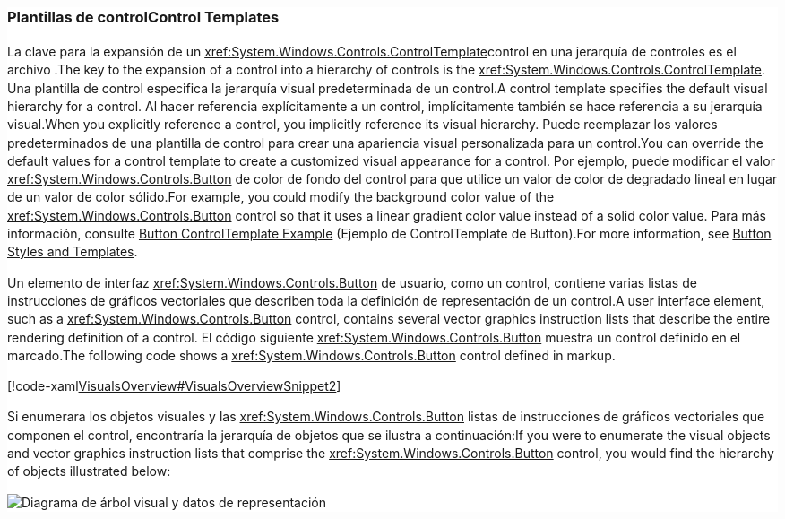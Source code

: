 ### <a name="control-templates"></a><span data-ttu-id="9fd24-186">Plantillas de control</span><span class="sxs-lookup"><span data-stu-id="9fd24-186">Control Templates</span></span>  
 <span data-ttu-id="9fd24-187">La clave para la expansión de un <xref:System.Windows.Controls.ControlTemplate>control en una jerarquía de controles es el archivo .</span><span class="sxs-lookup"><span data-stu-id="9fd24-187">The key to the expansion of a control into a hierarchy of controls is the <xref:System.Windows.Controls.ControlTemplate>.</span></span> <span data-ttu-id="9fd24-188">Una plantilla de control especifica la jerarquía visual predeterminada de un control.</span><span class="sxs-lookup"><span data-stu-id="9fd24-188">A control template specifies the default visual hierarchy for a control.</span></span> <span data-ttu-id="9fd24-189">Al hacer referencia explícitamente a un control, implícitamente también se hace referencia a su jerarquía visual.</span><span class="sxs-lookup"><span data-stu-id="9fd24-189">When you explicitly reference a control, you implicitly reference its visual hierarchy.</span></span> <span data-ttu-id="9fd24-190">Puede reemplazar los valores predeterminados de una plantilla de control para crear una apariencia visual personalizada para un control.</span><span class="sxs-lookup"><span data-stu-id="9fd24-190">You can override the default values for a control template to create a customized visual appearance for a control.</span></span> <span data-ttu-id="9fd24-191">Por ejemplo, puede modificar el valor <xref:System.Windows.Controls.Button> de color de fondo del control para que utilice un valor de color de degradado lineal en lugar de un valor de color sólido.</span><span class="sxs-lookup"><span data-stu-id="9fd24-191">For example, you could modify the background color value of the <xref:System.Windows.Controls.Button> control so that it uses a linear gradient color value instead of a solid color value.</span></span> <span data-ttu-id="9fd24-192">Para más información, consulte [Button ControlTemplate Example](../controls/button-styles-and-templates.md) (Ejemplo de ControlTemplate de Button).</span><span class="sxs-lookup"><span data-stu-id="9fd24-192">For more information, see [Button Styles and Templates](../controls/button-styles-and-templates.md).</span></span>  
  
 <span data-ttu-id="9fd24-193">Un elemento de interfaz <xref:System.Windows.Controls.Button> de usuario, como un control, contiene varias listas de instrucciones de gráficos vectoriales que describen toda la definición de representación de un control.</span><span class="sxs-lookup"><span data-stu-id="9fd24-193">A user interface element, such as a <xref:System.Windows.Controls.Button> control, contains several vector graphics instruction lists that describe the entire rendering definition of a control.</span></span> <span data-ttu-id="9fd24-194">El código siguiente <xref:System.Windows.Controls.Button> muestra un control definido en el marcado.</span><span class="sxs-lookup"><span data-stu-id="9fd24-194">The following code shows a <xref:System.Windows.Controls.Button> control defined in markup.</span></span>  
  
 [!code-xaml[VisualsOverview#VisualsOverviewSnippet2](~/samples/snippets/csharp/VS_Snippets_Wpf/VisualsOverview/CSharp/Window1.xaml#visualsoverviewsnippet2)]  
  
 <span data-ttu-id="9fd24-195">Si enumerara los objetos visuales y las <xref:System.Windows.Controls.Button> listas de instrucciones de gráficos vectoriales que componen el control, encontraría la jerarquía de objetos que se ilustra a continuación:</span><span class="sxs-lookup"><span data-stu-id="9fd24-195">If you were to enumerate the visual objects and vector graphics instruction lists that comprise the <xref:System.Windows.Controls.Button> control, you would find the hierarchy of objects illustrated below:</span></span>  
  
 ![Diagrama de árbol visual y datos de representación](./media/wpf-graphics-rendering-overview/visual-tree-rendering-data.png)  
  
